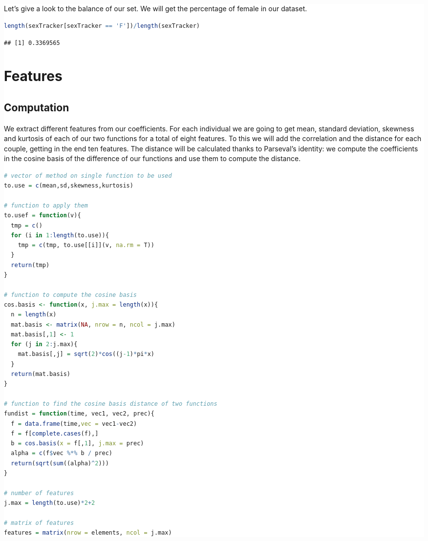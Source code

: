 Let’s give a look to the balance of our set. We will get the percentage
of female in our dataset.

``` r
length(sexTracker[sexTracker == 'F'])/length(sexTracker)
```

    ## [1] 0.3369565

# Features

## Computation

We extract different features from our coefficients. For each individual
we are going to get mean, standard deviation, skewness and kurtosis of
each of our two functions for a total of eight features. To this we will
add the correlation and the
![L^2](https://latex.codecogs.com/png.latex?L%5E2 "L^2") distance for
each couple, getting in the end ten features. The distance will be
calculated thanks to Parseval’s identity: we compute the coefficients in
the cosine basis of the difference of our functions and use them to
compute the distance.

``` r
# vector of method on single function to be used
to.use = c(mean,sd,skewness,kurtosis)

# function to apply them
to.usef = function(v){
  tmp = c()
  for (i in 1:length(to.use)){
    tmp = c(tmp, to.use[[i]](v, na.rm = T))
  }
  return(tmp)
}

# function to compute the cosine basis
cos.basis <- function(x, j.max = length(x)){
  n = length(x)
  mat.basis <- matrix(NA, nrow = n, ncol = j.max)
  mat.basis[,1] <- 1
  for (j in 2:j.max){
    mat.basis[,j] = sqrt(2)*cos((j-1)*pi*x)
  }
  return(mat.basis)
}

# function to find the cosine basis distance of two functions
fundist = function(time, vec1, vec2, prec){
  f = data.frame(time,vec = vec1-vec2)
  f = f[complete.cases(f),]
  b = cos.basis(x = f[,1], j.max = prec)
  alpha = c(f$vec %*% b / prec)
  return(sqrt(sum((alpha)^2)))
}

# number of features
j.max = length(to.use)*2+2

# matrix of features
features = matrix(nrow = elements, ncol = j.max)

```